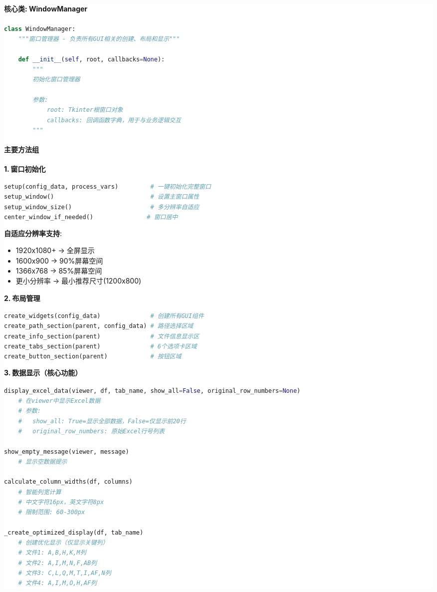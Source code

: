 #### 核心类: WindowManager

```python
class WindowManager:
    """窗口管理器 - 负责所有GUI相关的创建、布局和显示"""
    
    def __init__(self, root, callbacks=None):
        """
        初始化窗口管理器
        
        参数:
            root: Tkinter根窗口对象
            callbacks: 回调函数字典，用于与业务逻辑交互
        """
```

#### 主要方法组

**1. 窗口初始化**
```python
setup(config_data, process_vars)         # 一键初始化完整窗口
setup_window()                           # 设置主窗口属性
setup_window_size()                      # 多分辨率自适应
center_window_if_needed()               # 窗口居中
```

**自适应分辨率支持**:
- 1920x1080+ → 全屏显示
- 1600x900 → 90%屏幕空间
- 1366x768 → 85%屏幕空间
- 更小分辨率 → 最小推荐尺寸(1200x800)

**2. 布局管理**
```python
create_widgets(config_data)              # 创建所有GUI组件
create_path_section(parent, config_data) # 路径选择区域
create_info_section(parent)              # 文件信息显示区
create_tabs_section(parent)              # 6个选项卡区域
create_button_section(parent)            # 按钮区域
```

**3. 数据显示（核心功能）**
```python
display_excel_data(viewer, df, tab_name, show_all=False, original_row_numbers=None)
    # 在viewer中显示Excel数据
    # 参数:
    #   show_all: True=显示全部数据，False=仅显示前20行
    #   original_row_numbers: 原始Excel行号列表

show_empty_message(viewer, message)
    # 显示空数据提示

calculate_column_widths(df, columns)
    # 智能列宽计算
    # 中文字符16px，英文字符8px
    # 限制范围: 60-300px

_create_optimized_display(df, tab_name)
    # 创建优化显示（仅显示关键列）
    # 文件1: A,B,H,K,M列
    # 文件2: A,I,M,N,F,AB列
    # 文件3: C,L,Q,M,T,I,AF,N列
    # 文件4: A,I,M,O,H,AF列
```
